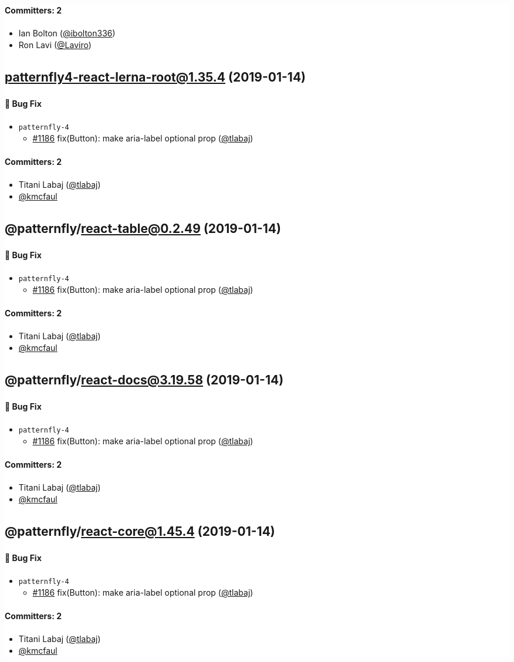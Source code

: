 #### Committers: 2
- Ian Bolton ([@ibolton336](https://github.com/ibolton336))
- Ron Lavi ([@Laviro](https://github.com/Laviro))


## patternfly4-react-lerna-root@1.35.4 (2019-01-14)

#### :bug: Bug Fix
* `patternfly-4`
  * [#1186](https://github.com/patternfly/patternfly-react/pull/1186) fix(Button): make aria-label optional prop ([@tlabaj](https://github.com/tlabaj))

#### Committers: 2
- Titani Labaj ([@tlabaj](https://github.com/tlabaj))
- [@kmcfaul](https://github.com/kmcfaul)


## @patternfly/react-table@0.2.49 (2019-01-14)

#### :bug: Bug Fix
* `patternfly-4`
  * [#1186](https://github.com/patternfly/patternfly-react/pull/1186) fix(Button): make aria-label optional prop ([@tlabaj](https://github.com/tlabaj))

#### Committers: 2
- Titani Labaj ([@tlabaj](https://github.com/tlabaj))
- [@kmcfaul](https://github.com/kmcfaul)


## @patternfly/react-docs@3.19.58 (2019-01-14)

#### :bug: Bug Fix
* `patternfly-4`
  * [#1186](https://github.com/patternfly/patternfly-react/pull/1186) fix(Button): make aria-label optional prop ([@tlabaj](https://github.com/tlabaj))

#### Committers: 2
- Titani Labaj ([@tlabaj](https://github.com/tlabaj))
- [@kmcfaul](https://github.com/kmcfaul)


## @patternfly/react-core@1.45.4 (2019-01-14)

#### :bug: Bug Fix
* `patternfly-4`
  * [#1186](https://github.com/patternfly/patternfly-react/pull/1186) fix(Button): make aria-label optional prop ([@tlabaj](https://github.com/tlabaj))

#### Committers: 2
- Titani Labaj ([@tlabaj](https://github.com/tlabaj))
- [@kmcfaul](https://github.com/kmcfaul)
